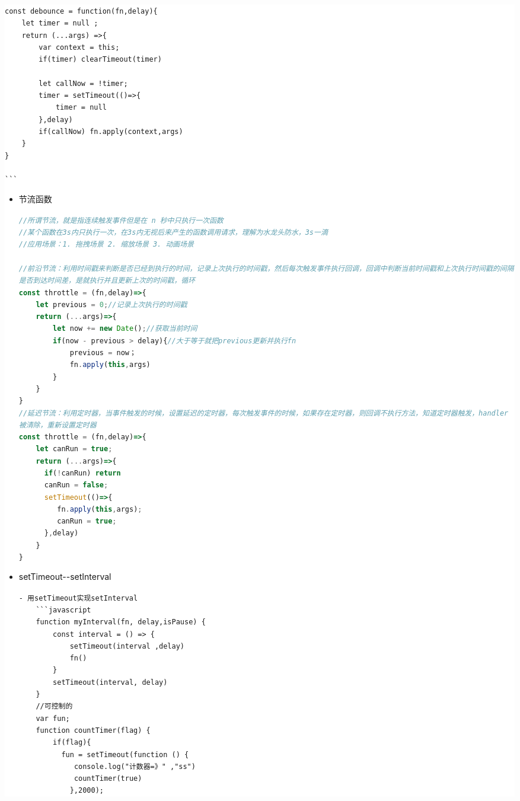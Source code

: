     const debounce = function(fn,delay){
        let timer = null ;
        return (...args) =>{
            var context = this;
            if(timer) clearTimeout(timer)

            let callNow = !timer;
            timer = setTimeout(()=>{
                timer = null
            },delay)
            if(callNow) fn.apply(context,args)
        }
    }

    ```
- 节流函数
    ```javascript
    //所谓节流，就是指连续触发事件但是在 n 秒中只执行一次函数
    //某个函数在3s内只执行一次，在3s内无视后来产生的函数调用请求，理解为水龙头防水，3s一滴
    //应用场景：1. 拖拽场景 2. 缩放场景 3. 动画场景
    
    //前沿节流：利用时间戳来判断是否已经到执行的时间，记录上次执行的时间戳，然后每次触发事件执行回调，回调中判断当前时间戳和上次执行时间戳的间隔是否到达时间差，是就执行并且更新上次的时间戳，循环
    const throttle = (fn,delay)=>{
        let previous = 0;//记录上次执行的时间戳
        return (...args)=>{
            let now += new Date();//获取当前时间
            if(now - previous > delay){//大于等于就把previous更新并执行fn
                previous = now；
                fn.apply(this,args)
            }
        }
    }
    //延迟节流：利用定时器，当事件触发的时候，设置延迟的定时器，每次触发事件的时候，如果存在定时器，则回调不执行方法，知道定时器触发，handler被清除，重新设置定时器
    const throttle = (fn,delay)=>{
        let canRun = true;
        return (...args)=>{
          if(!canRun) return 
          canRun = false;
          setTimeout(()=>{
             fn.apply(this,args);
             canRun = true;
          },delay)
        }
    }
    
    ```
- setTimeout--setInterval
    ```
    - ⽤setTimeout实现setInterval
        ```javascript
        function myInterval(fn, delay,isPause) { 
            const interval = () => {
                setTimeout(interval ,delay)
                fn() 
            }
            setTimeout(interval, delay)
        }
        //可控制的
        var fun;
        function countTimer(flag) {
            if(flag){
              fun = setTimeout(function () {
                 console.log("计数器=》" ,"ss")
                 countTimer(true)
                },2000);